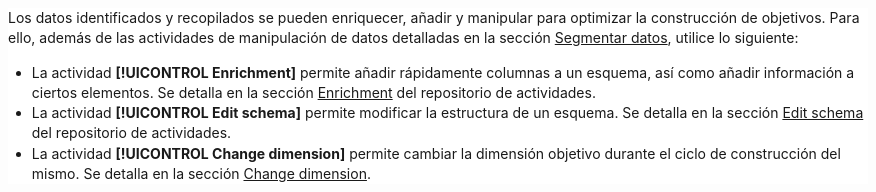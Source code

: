 Los datos identificados y recopilados se pueden enriquecer, añadir y manipular para optimizar la construcción de objetivos. Para ello, además de las actividades de manipulación de datos detalladas en la sección [Segmentar datos](#segmenting-data), utilice lo siguiente:

* La actividad **[!UICONTROL Enrichment]** permite añadir rápidamente columnas a un esquema, así como añadir información a ciertos elementos. Se detalla en la sección [Enrichment](../../workflow/using/enrichment.md) del repositorio de actividades.
* La actividad **[!UICONTROL Edit schema]** permite modificar la estructura de un esquema. Se detalla en la sección [Edit schema](../../workflow/using/edit-schema.md) del repositorio de actividades.
* La actividad **[!UICONTROL Change dimension]** permite cambiar la dimensión objetivo durante el ciclo de construcción del mismo. Se detalla en la sección [Change dimension](../../workflow/using/change-dimension.md).


